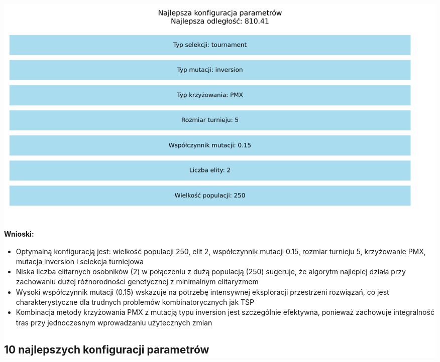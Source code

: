 ![Najlepsza konfiguracja parametrów](results/best_parameter_config.png)

**Wnioski:**

-   Optymalną konfiguracją jest: wielkość populacji 250, elit 2, współczynnik mutacji 0.15, rozmiar turnieju 5, krzyżowanie PMX, mutacja inversion i selekcja turniejowa
-   Niska liczba elitarnych osobników (2) w połączeniu z dużą populacją (250) sugeruje, że algorytm najlepiej działa przy zachowaniu dużej różnorodności genetycznej z minimalnym elitaryzmem
-   Wysoki współczynnik mutacji (0.15) wskazuje na potrzebę intensywnej eksploracji przestrzeni rozwiązań, co jest charakterystyczne dla trudnych problemów kombinatorycznych jak TSP
-   Kombinacja metody krzyżowania PMX z mutacją typu inversion jest szczególnie efektywna, ponieważ zachowuje integralność tras przy jednoczesnym wprowadzaniu użytecznych zmian

## 10 najlepszych konfiguracji parametrów
